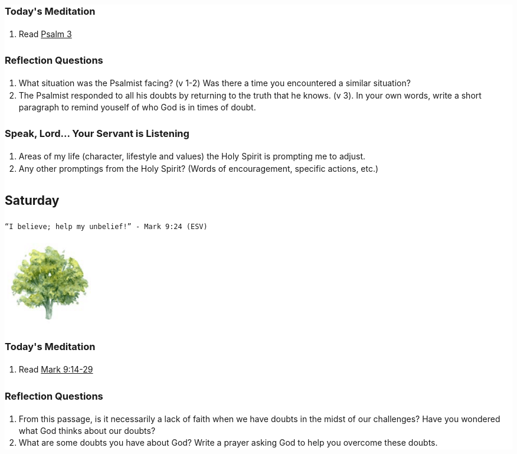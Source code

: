 ### Today's Meditation
1. Read [Psalm 3](https://www.biblegateway.com/passage/?search=psalm+3&version=ESV)


### Reflection Questions
1. What situation was the Psalmist facing? (v 1-2) Was there a time you encountered a similar situation? 
2. The Psalmist responded to all his doubts by returning to the truth that he knows. (v 3). In your own words, write a short paragraph to remind youself of who God is in times of doubt.

### Speak, Lord... Your Servant is Listening
1. Areas of my life (character, lifestyle and values) the Holy Spirit is prompting me to adjust.
2. Any other promptings from the Holy Spirit? (Words of encouragement, specific actions, etc.)




## Saturday

```
“I believe; help my unbelief!” - Mark 9:24 (ESV)
```

<img src="/assets/img/tree.png" style="width: 150px">

### Today's Meditation
1. Read [Mark 9:14-29](https://www.biblegateway.com/passage/?search=Mark+9%3A14-29&version=ESV)


### Reflection Questions
1. From this passage, is it necessarily a lack of faith when we have doubts in the midst of our challenges? Have you wondered what God thinks about our doubts?
2. What are some doubts you have about God? Write a prayer asking God to help you overcome these doubts.
